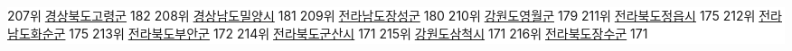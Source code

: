   <tr>
    <td>207위</td>
    <td><a href="/apt/경상북도고령군{dong}">경상북도고령군</a></td>
    <td>182</td>
  </tr>

  <tr>
    <td>208위</td>
    <td><a href="/apt/경상남도밀양시{dong}">경상남도밀양시</a></td>
    <td>181</td>
  </tr>

  <tr>
    <td>209위</td>
    <td><a href="/apt/전라남도장성군{dong}">전라남도장성군</a></td>
    <td>180</td>
  </tr>

  <tr>
    <td>210위</td>
    <td><a href="/apt/강원도영월군{dong}">강원도영월군</a></td>
    <td>179</td>
  </tr>

  <tr>
    <td>211위</td>
    <td><a href="/apt/전라북도정읍시{dong}">전라북도정읍시</a></td>
    <td>175</td>
  </tr>

  <tr>
    <td>212위</td>
    <td><a href="/apt/전라남도화순군{dong}">전라남도화순군</a></td>
    <td>175</td>
  </tr>

  <tr>
    <td>213위</td>
    <td><a href="/apt/전라북도부안군{dong}">전라북도부안군</a></td>
    <td>172</td>
  </tr>

  <tr>
    <td>214위</td>
    <td><a href="/apt/전라북도군산시{dong}">전라북도군산시</a></td>
    <td>171</td>
  </tr>

  <tr>
    <td>215위</td>
    <td><a href="/apt/강원도삼척시{dong}">강원도삼척시</a></td>
    <td>171</td>
  </tr>

  <tr>
    <td>216위</td>
    <td><a href="/apt/전라북도장수군{dong}">전라북도장수군</a></td>
    <td>171</td>
  </tr>
